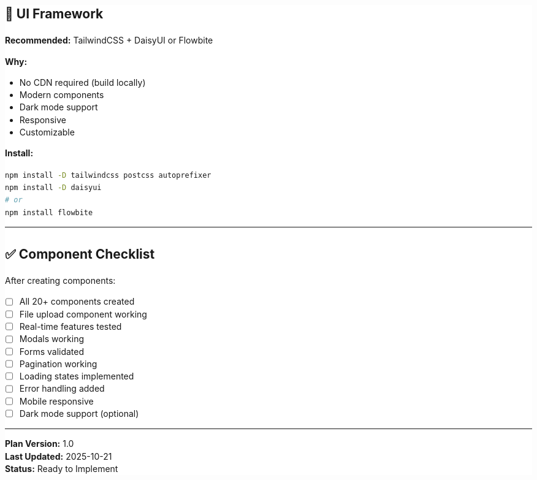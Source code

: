 ## 🎨 UI Framework

**Recommended:** TailwindCSS + DaisyUI or Flowbite

**Why:**
- No CDN required (build locally)
- Modern components
- Dark mode support
- Responsive
- Customizable

**Install:**
```bash
npm install -D tailwindcss postcss autoprefixer
npm install -D daisyui
# or
npm install flowbite
```

---

## ✅ Component Checklist

After creating components:

- [ ] All 20+ components created
- [ ] File upload component working
- [ ] Real-time features tested
- [ ] Modals working
- [ ] Forms validated
- [ ] Pagination working
- [ ] Loading states implemented
- [ ] Error handling added
- [ ] Mobile responsive
- [ ] Dark mode support (optional)

---

**Plan Version:** 1.0  
**Last Updated:** 2025-10-21  
**Status:** Ready to Implement
